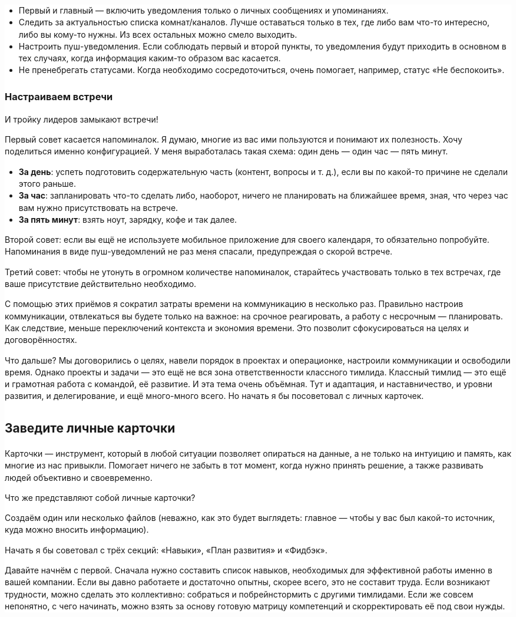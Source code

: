 - Первый и главный — включить уведомления только о личных сообщениях и упоминаниях. 
- Следить за актуальностью списка комнат/каналов. Лучше оставаться только в тех, где либо вам что-то интересно, либо вы кому-то нужны. Из всех остальных можно смело выходить. 
- Настроить пуш-уведомления. Если соблюдать первый и второй пункты, то уведомления будут приходить в основном в тех случаях, когда информация каким-то образом вас касается. 
- Не пренебрегать статусами. Когда необходимо сосредоточиться, очень помогает, например, статус «Не беспокоить». 

### Настраиваем встречи

И тройку лидеров замыкают встречи! 

Первый совет касается напоминалок. Я думаю, многие из вас ими пользуются и понимают их полезность. Хочу поделиться именно конфигурацией. У меня выработалась такая схема: один день — один час — пять минут. 

- **За день**: успеть подготовить содержательную часть (контент, вопросы и т. д.), если вы по какой-то причине не сделали этого раньше. 
- **За час**: запланировать что-то сделать либо, наоборот, ничего не планировать на ближайшее время, зная, что через час вам нужно присутствовать на встрече. 
- **За пять минут**: взять ноут, зарядку, кофе и так далее.

Второй совет: если вы ещё не используете мобильное приложение для своего календаря, то обязательно попробуйте. Напоминания в виде пуш-уведомлений не раз меня спасали, предупреждая о скорой встрече.

Третий совет: чтобы не утонуть в огромном количестве напоминалок, старайтесь участвовать только в тех встречах, где ваше присутствие действительно необходимо. 

С помощью этих приёмов я сократил затраты времени на коммуникацию в несколько раз. Правильно настроив коммуникации, отвлекаться вы будете только на важное: на срочное реагировать, а работу с несрочным — планировать. Как следствие, меньше переключений контекста и экономия времени. Это позволит сфокусироваться на целях и договорённостях. 

Что дальше? Мы договорились о целях, навели порядок в проектах и операционке, настроили коммуникации и освободили время. Однако проекты и задачи — это ещё не вся зона ответственности классного тимлида. Классный тимлид — это ещё и грамотная работа с командой, её развитие. И эта тема очень объёмная. Тут и адаптация, и наставничество, и уровни развития, и делегирование, и ещё много-много всего. Но начать я бы посоветовал с личных карточек. 

## Заведите личные карточки

Карточки — инструмент, который в любой ситуации позволяет опираться на данные, а не только на интуицию и память, как многие из нас привыкли. Помогает ничего не забыть в тот момент, когда нужно принять решение, а также развивать людей объективно и своевременно. 

Что же представляют собой личные карточки? 

Создаём один или несколько файлов (неважно, как это будет выглядеть: главное — чтобы у вас был какой-то источник, куда можно вносить информацию). 

Начать я бы советовал с трёх секций: «Навыки», «План развития» и «Фидбэк». 

Давайте начнём с первой. Сначала нужно составить список навыков, необходимых для эффективной работы именно в вашей компании. Если вы давно работаете и достаточно опытны, скорее всего, это не составит труда. Если возникают трудности, можно сделать это коллективно: собраться и побрейнстормить с другими тимлидами. Если же совсем непонятно, с чего начинать, можно взять за основу готовую матрицу компетенций и скорректировать её под свои нужды. 
